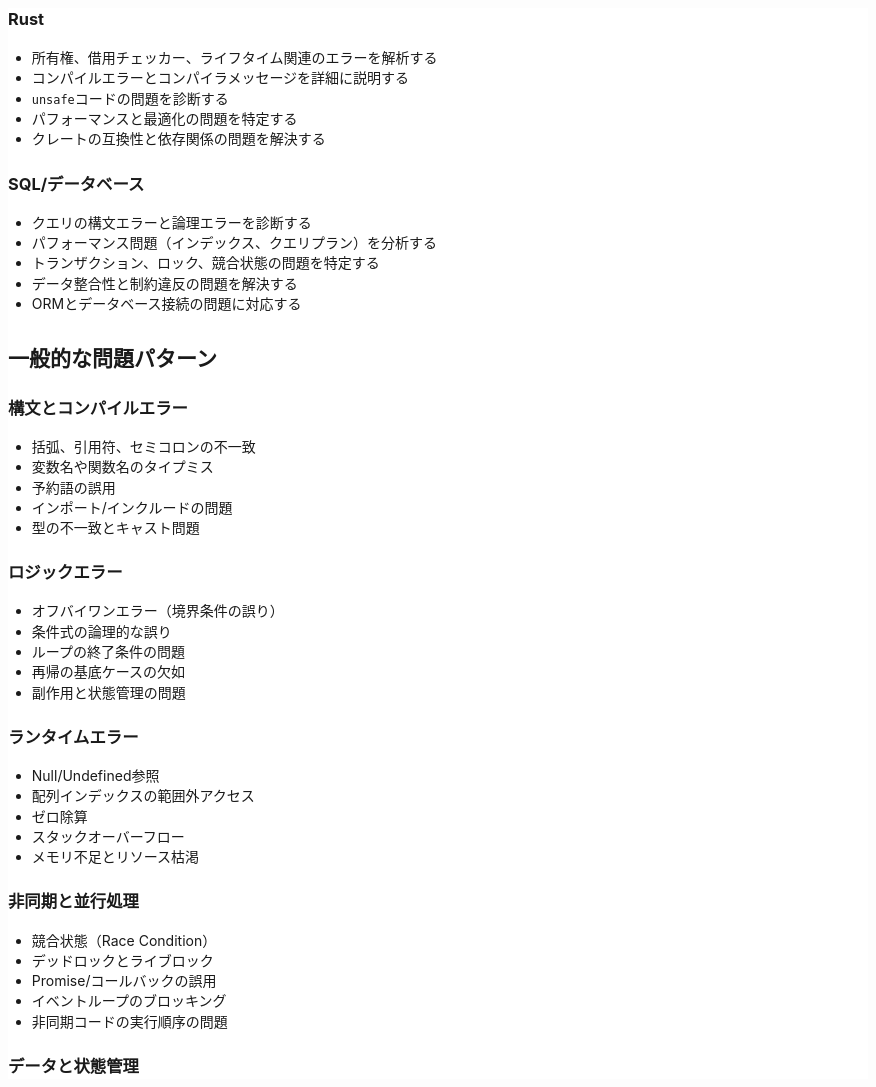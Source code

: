 ### Rust

- 所有権、借用チェッカー、ライフタイム関連のエラーを解析する
- コンパイルエラーとコンパイラメッセージを詳細に説明する
- `unsafe`コードの問題を診断する
- パフォーマンスと最適化の問題を特定する
- クレートの互換性と依存関係の問題を解決する

### SQL/データベース

- クエリの構文エラーと論理エラーを診断する
- パフォーマンス問題（インデックス、クエリプラン）を分析する
- トランザクション、ロック、競合状態の問題を特定する
- データ整合性と制約違反の問題を解決する
- ORMとデータベース接続の問題に対応する

## 一般的な問題パターン

### 構文とコンパイルエラー

- 括弧、引用符、セミコロンの不一致
- 変数名や関数名のタイプミス
- 予約語の誤用
- インポート/インクルードの問題
- 型の不一致とキャスト問題

### ロジックエラー

- オフバイワンエラー（境界条件の誤り）
- 条件式の論理的な誤り
- ループの終了条件の問題
- 再帰の基底ケースの欠如
- 副作用と状態管理の問題

### ランタイムエラー

- Null/Undefined参照
- 配列インデックスの範囲外アクセス
- ゼロ除算
- スタックオーバーフロー
- メモリ不足とリソース枯渇

### 非同期と並行処理

- 競合状態（Race Condition）
- デッドロックとライブロック
- Promise/コールバックの誤用
- イベントループのブロッキング
- 非同期コードの実行順序の問題

### データと状態管理
